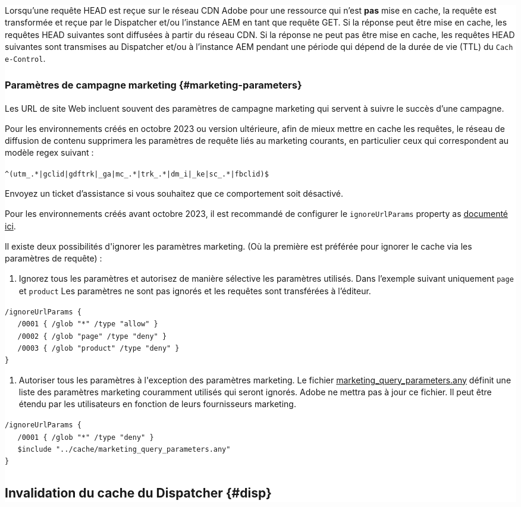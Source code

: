 Lorsqu’une requête HEAD est reçue sur le réseau CDN Adobe pour une ressource qui n’est **pas** mise en cache, la requête est transformée et reçue par le Dispatcher et/ou l’instance AEM en tant que requête GET. Si la réponse peut être mise en cache, les requêtes HEAD suivantes sont diffusées à partir du réseau CDN. Si la réponse ne peut pas être mise en cache, les requêtes HEAD suivantes sont transmises au Dispatcher et/ou à l’instance AEM pendant une période qui dépend de la durée de vie (TTL) du `Cache-Control`.

### Paramètres de campagne marketing {#marketing-parameters}

Les URL de site Web incluent souvent des paramètres de campagne marketing qui servent à suivre le succès d’une campagne.

Pour les environnements créés en octobre 2023 ou version ultérieure, afin de mieux mettre en cache les requêtes, le réseau de diffusion de contenu supprimera les paramètres de requête liés au marketing courants, en particulier ceux qui correspondent au modèle regex suivant :

```
^(utm_.*|gclid|gdftrk|_ga|mc_.*|trk_.*|dm_i|_ke|sc_.*|fbclid)$
```

Envoyez un ticket d’assistance si vous souhaitez que ce comportement soit désactivé.

Pour les environnements créés avant octobre 2023, il est recommandé de configurer le `ignoreUrlParams` property as [documenté ici](https://experienceleague.adobe.com/docs/experience-manager-dispatcher/using/configuring/dispatcher-configuration.html?lang=fr#ignoring-url-parameters).

Il existe deux possibilités d&#39;ignorer les paramètres marketing. (Où la première est préférée pour ignorer le cache via les paramètres de requête) :

1. Ignorez tous les paramètres et autorisez de manière sélective les paramètres utilisés.
Dans l’exemple suivant uniquement `page` et `product` Les paramètres ne sont pas ignorés et les requêtes sont transférées à l’éditeur.

```
/ignoreUrlParams {
   /0001 { /glob "*" /type "allow" }
   /0002 { /glob "page" /type "deny" }
   /0003 { /glob "product" /type "deny" }
}
```

1. Autoriser tous les paramètres à l&#39;exception des paramètres marketing. Le fichier [marketing_query_parameters.any](https://github.com/adobe/aem-project-archetype/blob/develop/src/main/archetype/dispatcher.cloud/src/conf.dispatcher.d/cache/marketing_query_parameters.any) définit une liste des paramètres marketing couramment utilisés qui seront ignorés. Adobe ne mettra pas à jour ce fichier. Il peut être étendu par les utilisateurs en fonction de leurs fournisseurs marketing.

```
/ignoreUrlParams {
   /0001 { /glob "*" /type "deny" }
   $include "../cache/marketing_query_parameters.any"
}
```


## Invalidation du cache du Dispatcher {#disp}
